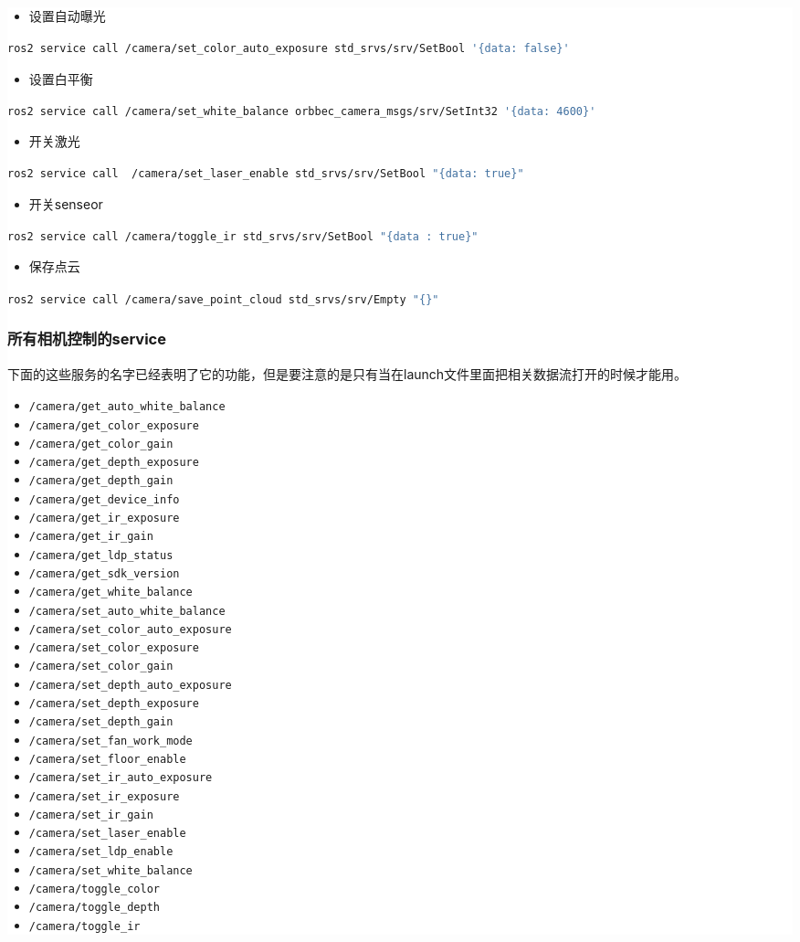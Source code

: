 - 设置自动曝光

```bash
ros2 service call /camera/set_color_auto_exposure std_srvs/srv/SetBool '{data: false}'
```

- 设置白平衡

```bash
ros2 service call /camera/set_white_balance orbbec_camera_msgs/srv/SetInt32 '{data: 4600}'
```

- 开关激光

```bash
ros2 service call  /camera/set_laser_enable std_srvs/srv/SetBool "{data: true}" 
```

- 开关senseor

```bash
ros2 service call /camera/toggle_ir std_srvs/srv/SetBool "{data : true}"

```

- 保存点云

```bash
ros2 service call /camera/save_point_cloud std_srvs/srv/Empty "{}"
```

### 所有相机控制的service

下面的这些服务的名字已经表明了它的功能，但是要注意的是只有当在launch文件里面把相关数据流打开的时候才能用。

- `/camera/get_auto_white_balance`
- `/camera/get_color_exposure`
- `/camera/get_color_gain`
- `/camera/get_depth_exposure`
- `/camera/get_depth_gain`
- `/camera/get_device_info`
- `/camera/get_ir_exposure`
- `/camera/get_ir_gain`
- `/camera/get_ldp_status`
- `/camera/get_sdk_version`
- `/camera/get_white_balance`
- `/camera/set_auto_white_balance`
- `/camera/set_color_auto_exposure`
- `/camera/set_color_exposure`
- `/camera/set_color_gain`
- `/camera/set_depth_auto_exposure`
- `/camera/set_depth_exposure`
- `/camera/set_depth_gain`
- `/camera/set_fan_work_mode`
- `/camera/set_floor_enable`
- `/camera/set_ir_auto_exposure`
- `/camera/set_ir_exposure`
- `/camera/set_ir_gain`
- `/camera/set_laser_enable`
- `/camera/set_ldp_enable`
- `/camera/set_white_balance`
- `/camera/toggle_color`
- `/camera/toggle_depth`
- `/camera/toggle_ir`
